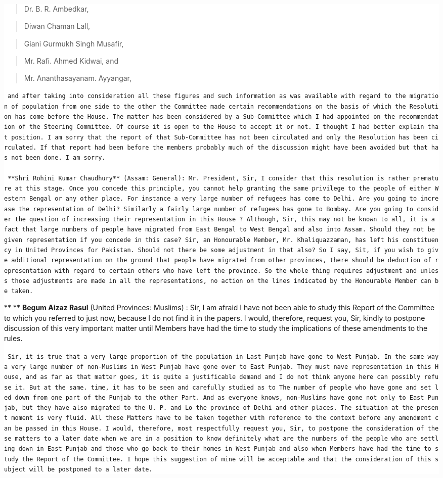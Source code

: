 > Dr. B. R. Ambedkar,

>

> Diwan Chaman Lall,

>

> Giani Gurmukh Singh Musafir,

>

> Mr. Rafi. Ahmed Kidwai, and

>

> Mr. Ananthasayanam. Ayyangar,

     and after taking into consideration all these figures and such information as was available with regard to the migration of population from one side to the other the Committee made certain recommendations on the basis of which the Resolution has come before the House. The matter has been considered by a Sub-Committee which I had appointed on the recommendation of the Steering Committee. Of course it is open to the House to accept it or not. I thought I had better explain that position. I am sorry that the report of that Sub-Committee has not been circulated and only the Resolution has been circulated. If that report had been before the members probably much of the discussion might have been avoided but that has not been done. I am sorry.

     **Shri Rohini Kumar Chaudhury** (Assam: General): Mr. President, Sir, I consider that this resolution is rather premature at this stage. Once you concede this principle, you cannot help granting the same privilege to the people of either Western Bengal or any other place. For instance a very large number of refugees has come to Delhi. Are you going to increase the representation of Delhi? Similarly a fairly large number of refugees has gone to Bombay. Are you going to consider the question of increasing their representation in this House ? Although, Sir, this may not be known to all, it is a fact that large numbers of people have migrated from East Bengal to West Bengal and also into Assam. Should they not be given representation if you concede in this case? Sir, an Honourable Member, Mr. Khaliquazzaman, has left his constituency in United Provinces for Pakistan. Should not there be some adjustment in that also? So I say, Sit, if you wish to give additional representation on the ground that people have migrated from other provinces, there should be deduction of representation with regard to certain others who have left the province. So the whole thing requires adjustment and unless those adjustments are made in all the representations, no action on the lines indicated by the Honourable Member can be taken.

   ** ** **Begum Aizaz Rasul** (United Provinces: Muslims) : Sir, I am afraid I have not been able to study this Report of the Committee to which you referred to just now, because I do not find it in the papers. I would, therefore, request you, Sir, kindly to postpone discussion of this very important matter until Members have had the time to study the implications of these amendments to the rules.

     Sir, it is true that a very large proportion of the population in Last Punjab have gone to West Punjab. In the same way a very large number of non-Muslims in West Punjab have gone over to East Punjab. They must nave representation in this House, and as far as that matter goes, it is quite a justificable demand and I do not think anyone here can possibly refuse it. But at the same. time, it has to be seen and carefully studied as to The number of people who have gone and set led down from one part of the Punjab to the other Part. And as everyone knows, non-Muslims have gone not only to East Punjab, but they have also migrated to the U. P. and Lo the province of Delhi and other places. The situation at the present moment is very fluid. All these Matters have to be taken together with reference to the context before any amendment can be passed in this House. I would, therefore, most respectfully request you, Sir, to postpone the consideration of these matters to a later date when we are in a position to know definitely what are the numbers of the people who are settling down in East Punjab and those who go back to their homes in West Punjab and also when Members have had the time to study the Report of the Committee. I hope this suggestion of mine will be acceptable and that the consideration of this subject will be postponed to a later date.
